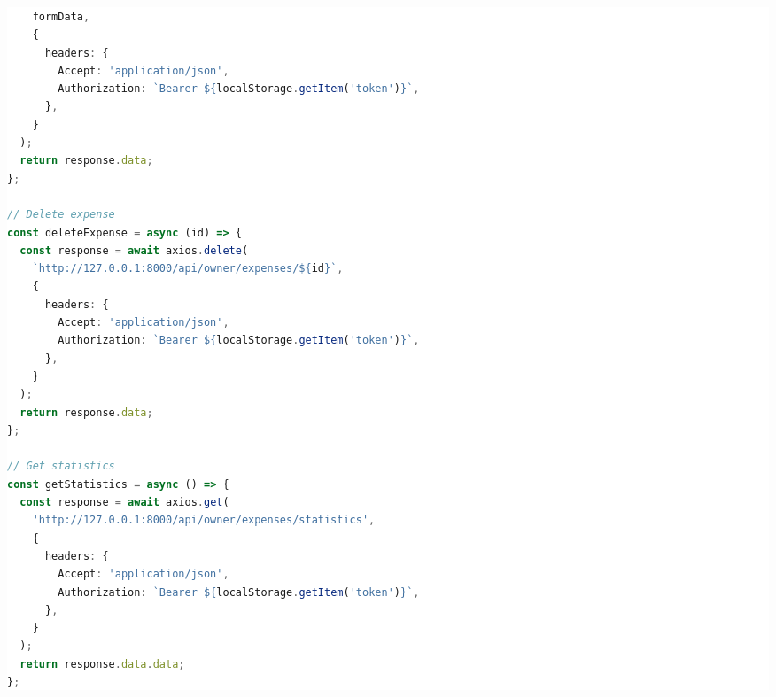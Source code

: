 ```typescript
    formData,
    {
      headers: {
        Accept: 'application/json',
        Authorization: `Bearer ${localStorage.getItem('token')}`,
      },
    }
  );
  return response.data;
};

// Delete expense
const deleteExpense = async (id) => {
  const response = await axios.delete(
    `http://127.0.0.1:8000/api/owner/expenses/${id}`,
    {
      headers: {
        Accept: 'application/json',
        Authorization: `Bearer ${localStorage.getItem('token')}`,
      },
    }
  );
  return response.data;
};

// Get statistics
const getStatistics = async () => {
  const response = await axios.get(
    'http://127.0.0.1:8000/api/owner/expenses/statistics',
    {
      headers: {
        Accept: 'application/json',
        Authorization: `Bearer ${localStorage.getItem('token')}`,
      },
    }
  );
  return response.data.data;
};
```
